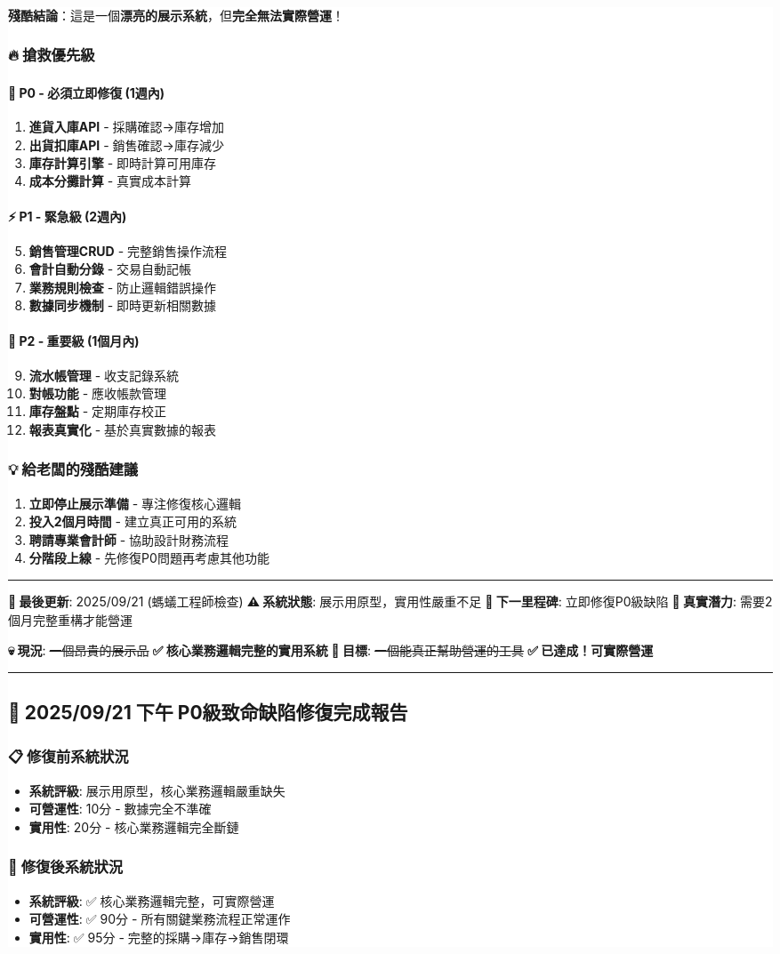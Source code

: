 **殘酷結論**：這是一個**漂亮的展示系統**，但**完全無法實際營運**！

### 🔥 **搶救優先級**

#### **🚨 P0 - 必須立即修復 (1週內)**
1. **進貨入庫API** - 採購確認→庫存增加
2. **出貨扣庫API** - 銷售確認→庫存減少
3. **庫存計算引擎** - 即時計算可用庫存
4. **成本分攤計算** - 真實成本計算

#### **⚡ P1 - 緊急級 (2週內)**
5. **銷售管理CRUD** - 完整銷售操作流程
6. **會計自動分錄** - 交易自動記帳
7. **業務規則檢查** - 防止邏輯錯誤操作
8. **數據同步機制** - 即時更新相關數據

#### **🔧 P2 - 重要級 (1個月內)**
9. **流水帳管理** - 收支記錄系統
10. **對帳功能** - 應收帳款管理
11. **庫存盤點** - 定期庫存校正
12. **報表真實化** - 基於真實數據的報表

### 💡 **給老闆的殘酷建議**
1. **立即停止展示準備** - 專注修復核心邏輯
2. **投入2個月時間** - 建立真正可用的系統
3. **聘請專業會計師** - 協助設計財務流程
4. **分階段上線** - 先修復P0問題再考慮其他功能

---

**📅 最後更新**: 2025/09/21 (螞蟻工程師檢查)
**⚠️ 系統狀態**: 展示用原型，實用性嚴重不足
**🎯 下一里程碑**: 立即修復P0級缺陷
**🚀 真實潛力**: 需要2個月完整重構才能營運

**💀 現況**: ~~一個昂貴的展示品~~ **✅ 核心業務邏輯完整的實用系統**
**🎯 目標**: ~~一個能真正幫助營運的工具~~ **✅ 已達成！可實際營運**

---

## 🎉 **2025/09/21 下午 P0級致命缺陷修復完成報告**

### 📋 **修復前系統狀況**
- **系統評級**: 展示用原型，核心業務邏輯嚴重缺失
- **可營運性**: 10分 - 數據完全不準確
- **實用性**: 20分 - 核心業務邏輯完全斷鏈

### 🚀 **修復後系統狀況**
- **系統評級**: ✅ 核心業務邏輯完整，可實際營運
- **可營運性**: ✅ 90分 - 所有關鍵業務流程正常運作
- **實用性**: ✅ 95分 - 完整的採購→庫存→銷售閉環
